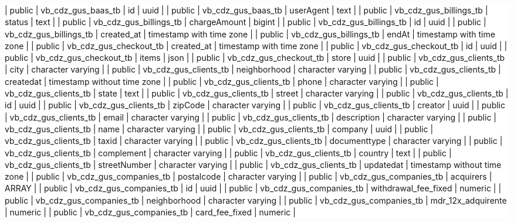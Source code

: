 | public              | vb_cdz_gus_baas_tb                        | id                                    | uuid                        |
| public              | vb_cdz_gus_baas_tb                        | userAgent                             | text                        |
| public              | vb_cdz_gus_billings_tb                    | status                                | text                        |
| public              | vb_cdz_gus_billings_tb                    | chargeAmount                          | bigint                      |
| public              | vb_cdz_gus_billings_tb                    | id                                    | uuid                        |
| public              | vb_cdz_gus_billings_tb                    | created_at                            | timestamp with time zone    |
| public              | vb_cdz_gus_billings_tb                    | endAt                                 | timestamp with time zone    |
| public              | vb_cdz_gus_checkout_tb                    | created_at                            | timestamp with time zone    |
| public              | vb_cdz_gus_checkout_tb                    | id                                    | uuid                        |
| public              | vb_cdz_gus_checkout_tb                    | items                                 | json                        |
| public              | vb_cdz_gus_checkout_tb                    | store                                 | uuid                        |
| public              | vb_cdz_gus_clients_tb                     | city                                  | character varying           |
| public              | vb_cdz_gus_clients_tb                     | neighborhood                          | character varying           |
| public              | vb_cdz_gus_clients_tb                     | createdat                             | timestamp without time zone |
| public              | vb_cdz_gus_clients_tb                     | phone                                 | character varying           |
| public              | vb_cdz_gus_clients_tb                     | state                                 | text                        |
| public              | vb_cdz_gus_clients_tb                     | street                                | character varying           |
| public              | vb_cdz_gus_clients_tb                     | id                                    | uuid                        |
| public              | vb_cdz_gus_clients_tb                     | zipCode                               | character varying           |
| public              | vb_cdz_gus_clients_tb                     | creator                               | uuid                        |
| public              | vb_cdz_gus_clients_tb                     | email                                 | character varying           |
| public              | vb_cdz_gus_clients_tb                     | description                           | character varying           |
| public              | vb_cdz_gus_clients_tb                     | name                                  | character varying           |
| public              | vb_cdz_gus_clients_tb                     | company                               | uuid                        |
| public              | vb_cdz_gus_clients_tb                     | taxid                                 | character varying           |
| public              | vb_cdz_gus_clients_tb                     | documenttype                          | character varying           |
| public              | vb_cdz_gus_clients_tb                     | complement                            | character varying           |
| public              | vb_cdz_gus_clients_tb                     | country                               | text                        |
| public              | vb_cdz_gus_clients_tb                     | streetNumber                          | character varying           |
| public              | vb_cdz_gus_clients_tb                     | updatedat                             | timestamp without time zone |
| public              | vb_cdz_gus_companies_tb                   | postalcode                            | character varying           |
| public              | vb_cdz_gus_companies_tb                   | acquirers                             | ARRAY                       |
| public              | vb_cdz_gus_companies_tb                   | id                                    | uuid                        |
| public              | vb_cdz_gus_companies_tb                   | withdrawal_fee_fixed                  | numeric                     |
| public              | vb_cdz_gus_companies_tb                   | neighborhood                          | character varying           |
| public              | vb_cdz_gus_companies_tb                   | mdr_12x_adquirente                    | numeric                     |
| public              | vb_cdz_gus_companies_tb                   | card_fee_fixed                        | numeric                     |